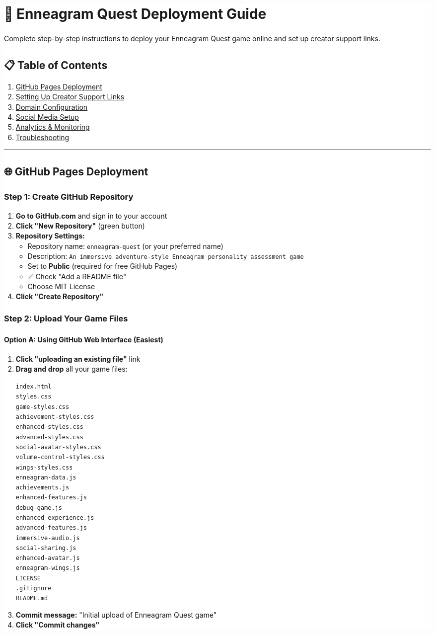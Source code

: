 # 🚀 Enneagram Quest Deployment Guide

Complete step-by-step instructions to deploy your Enneagram Quest game online and set up creator support links.

## 📋 Table of Contents
1. [GitHub Pages Deployment](#github-pages-deployment)
2. [Setting Up Creator Support Links](#setting-up-creator-support-links)
3. [Domain Configuration](#domain-configuration)
4. [Social Media Setup](#social-media-setup)
5. [Analytics & Monitoring](#analytics--monitoring)
6. [Troubleshooting](#troubleshooting)

---

## 🌐 GitHub Pages Deployment

### Step 1: Create GitHub Repository

1. **Go to GitHub.com** and sign in to your account
2. **Click "New Repository"** (green button)
3. **Repository Settings:**
   - Repository name: `enneagram-quest` (or your preferred name)
   - Description: `An immersive adventure-style Enneagram personality assessment game`
   - Set to **Public** (required for free GitHub Pages)
   - ✅ Check "Add a README file"
   - Choose MIT License
4. **Click "Create Repository"**

### Step 2: Upload Your Game Files

#### Option A: Using GitHub Web Interface (Easiest)
1. **Click "uploading an existing file"** link
2. **Drag and drop** all your game files:
   ```
   index.html
   styles.css
   game-styles.css
   achievement-styles.css
   enhanced-styles.css
   advanced-styles.css
   social-avatar-styles.css
   volume-control-styles.css
   wings-styles.css
   enneagram-data.js
   achievements.js
   enhanced-features.js
   debug-game.js
   enhanced-experience.js
   advanced-features.js
   immersive-audio.js
   social-sharing.js
   enhanced-avatar.js
   enneagram-wings.js
   LICENSE
   .gitignore
   README.md
   ```
3. **Commit message:** "Initial upload of Enneagram Quest game"
4. **Click "Commit changes"**

